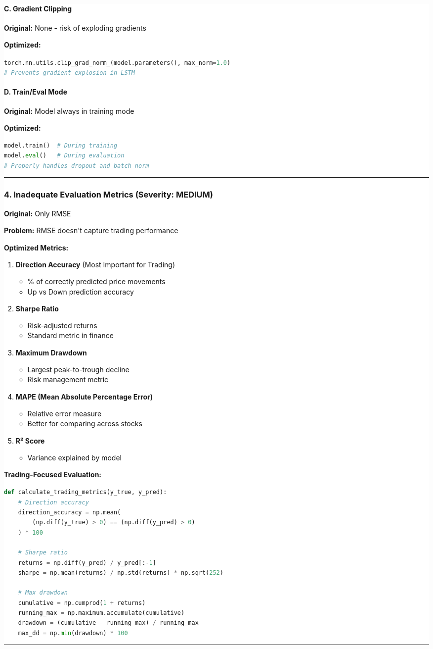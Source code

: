#### C. Gradient Clipping
**Original:** None - risk of exploding gradients

**Optimized:**
```python
torch.nn.utils.clip_grad_norm_(model.parameters(), max_norm=1.0)
# Prevents gradient explosion in LSTM
```

#### D. Train/Eval Mode
**Original:** Model always in training mode

**Optimized:**
```python
model.train()  # During training
model.eval()   # During evaluation
# Properly handles dropout and batch norm
```

---

### 4. **Inadequate Evaluation Metrics (Severity: MEDIUM)**

**Original:** Only RMSE

**Problem:** RMSE doesn't capture trading performance

**Optimized Metrics:**

1. **Direction Accuracy** (Most Important for Trading)
   - % of correctly predicted price movements
   - Up vs Down prediction accuracy

2. **Sharpe Ratio**
   - Risk-adjusted returns
   - Standard metric in finance

3. **Maximum Drawdown**
   - Largest peak-to-trough decline
   - Risk management metric

4. **MAPE (Mean Absolute Percentage Error)**
   - Relative error measure
   - Better for comparing across stocks

5. **R² Score**
   - Variance explained by model

**Trading-Focused Evaluation:**
```python
def calculate_trading_metrics(y_true, y_pred):
    # Direction accuracy
    direction_accuracy = np.mean(
        (np.diff(y_true) > 0) == (np.diff(y_pred) > 0)
    ) * 100
    
    # Sharpe ratio
    returns = np.diff(y_pred) / y_pred[:-1]
    sharpe = np.mean(returns) / np.std(returns) * np.sqrt(252)
    
    # Max drawdown
    cumulative = np.cumprod(1 + returns)
    running_max = np.maximum.accumulate(cumulative)
    drawdown = (cumulative - running_max) / running_max
    max_dd = np.min(drawdown) * 100
```

---